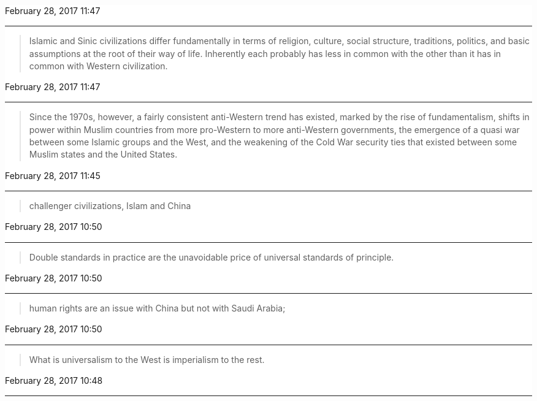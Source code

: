 
February 28, 2017 11:47

------------------------------------------------------------------------




> Islamic and Sinic civilizations differ fundamentally in terms of religion, culture, social structure, traditions, politics, and basic assumptions at the root of their way of life. Inherently each probably has less in common with the other than it has in common with Western civilization.


February 28, 2017 11:47

------------------------------------------------------------------------




> Since the 1970s, however, a fairly consistent anti-Western trend has existed, marked by the rise of fundamentalism, shifts in power within Muslim countries from more pro-Western to more anti-Western governments, the emergence of a quasi war between some Islamic groups and the West, and the weakening of the Cold War security ties that existed between some Muslim states and the United States.


February 28, 2017 11:45

------------------------------------------------------------------------




> challenger civilizations, Islam and China


February 28, 2017 10:50

------------------------------------------------------------------------




> Double standards in practice are the unavoidable price of universal standards of principle.


February 28, 2017 10:50

------------------------------------------------------------------------




> human rights are an issue with China but not with Saudi Arabia;


February 28, 2017 10:50

------------------------------------------------------------------------




> What is universalism to the West is imperialism to the rest.


February 28, 2017 10:48

------------------------------------------------------------------------
